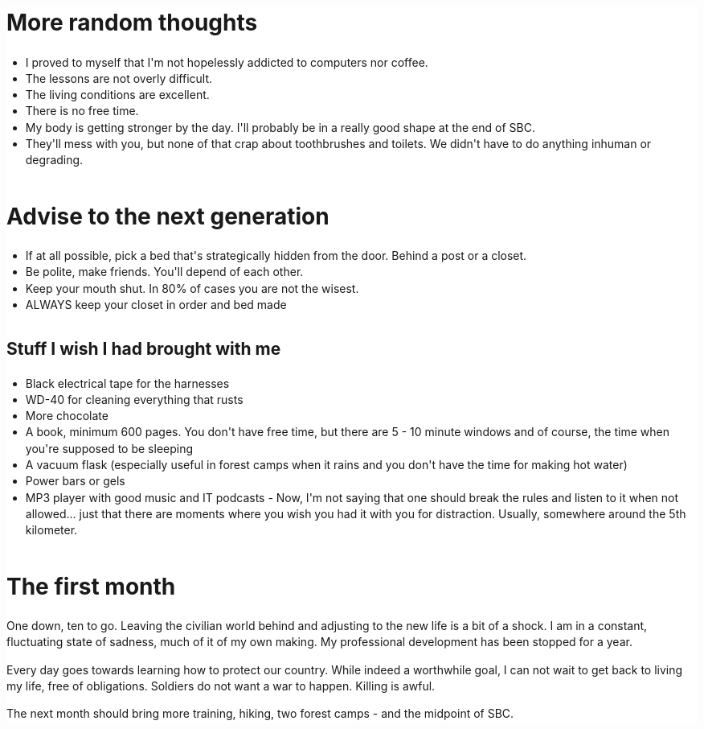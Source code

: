 <h1>More random thoughts</h1>
<ul>
<li>I proved to myself that I'm not hopelessly addicted to computers nor coffee.</li>
<li>The lessons are not overly difficult.</li>
<li>The living conditions are excellent.</li>
<li>There is no free time.</li>
<li>My body is getting stronger by the day. I'll probably be in a really good shape at the end of SBC.</li>
<li>They'll mess with you, but none of that crap about toothbrushes and toilets. We didn't have to do anything inhuman or degrading.</li>
</ul>
<h1>Advise to the next generation</h1>
<ul>
<li>If at all possible, pick a bed that's strategically hidden from the door. Behind a post or a closet.</li>
<li>Be polite, make friends. You'll depend of each other.</li>
<li>Keep your mouth shut. In 80% of cases you are not the wisest.</li>
<li>ALWAYS keep your closet in order and bed made</li>
</ul>
<h2>Stuff I wish I had brought with me</h2>
<ul>
<li>Black electrical tape for the harnesses</li>
<li>WD-40 for cleaning everything that rusts</li>
<li>More chocolate</li>
<li>A book, minimum 600 pages. You don't have free time, but there are 5 - 10 minute windows and of course, the time when you're supposed to be sleeping</li>
<li>A vacuum flask (especially useful in forest camps when it rains and you don't have the time for making hot water)</li>
<li>Power bars or gels</li>
<li>MP3 player with good music and IT podcasts - Now, I'm not saying that one should break the rules and listen to it when not allowed... just that there are moments where you wish you had it with you for distraction. Usually, somewhere around the 5th kilometer.</li>
</ul>
<h1>The first month</h1>

One down, ten to go. Leaving the civilian world behind and adjusting to the new life is a bit of a shock. I am in a constant, fluctuating state of sadness, much of it of my own making. My professional development has been stopped for a year.

Every day goes towards learning how to protect our country. While indeed a worthwhile goal, I can not wait to get back to living my life, free of obligations. Soldiers do not want a war to happen. Killing is awful.

The next month should bring more training, hiking, two forest camps - and the midpoint of SBC.


